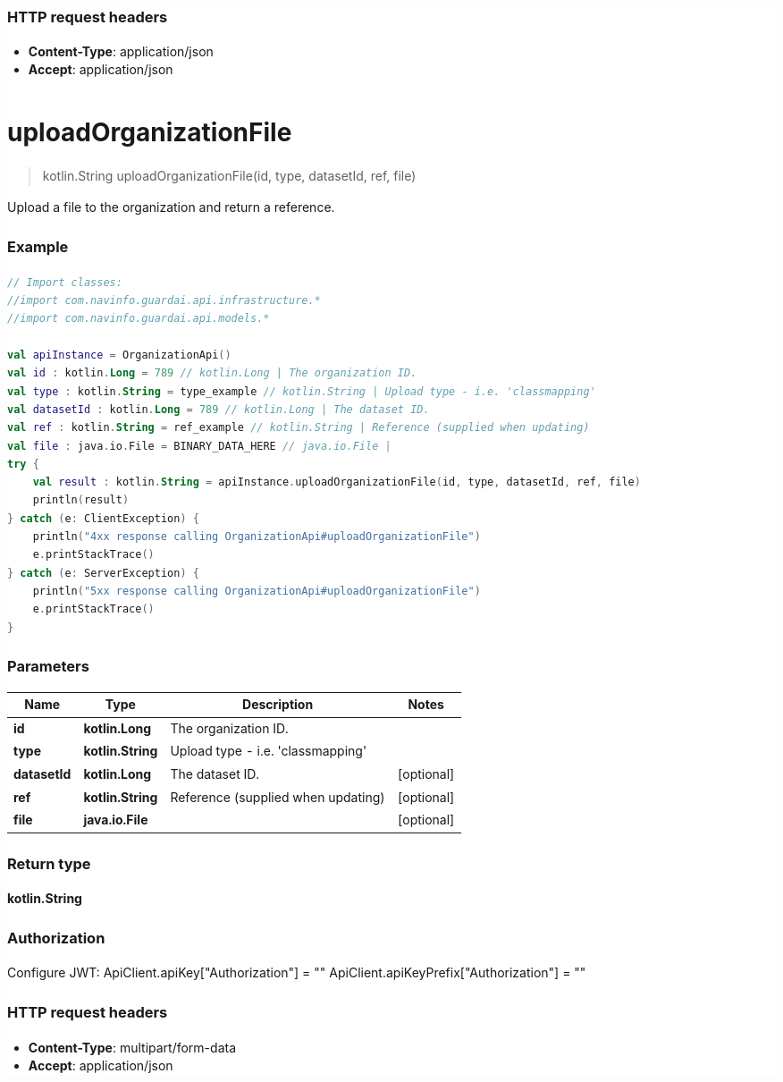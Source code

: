 ### HTTP request headers

 - **Content-Type**: application/json
 - **Accept**: application/json

<a name="uploadOrganizationFile"></a>
# **uploadOrganizationFile**
> kotlin.String uploadOrganizationFile(id, type, datasetId, ref, file)

Upload a file to the organization and return a reference.

### Example
```kotlin
// Import classes:
//import com.navinfo.guardai.api.infrastructure.*
//import com.navinfo.guardai.api.models.*

val apiInstance = OrganizationApi()
val id : kotlin.Long = 789 // kotlin.Long | The organization ID.
val type : kotlin.String = type_example // kotlin.String | Upload type - i.e. 'classmapping'
val datasetId : kotlin.Long = 789 // kotlin.Long | The dataset ID.
val ref : kotlin.String = ref_example // kotlin.String | Reference (supplied when updating)
val file : java.io.File = BINARY_DATA_HERE // java.io.File | 
try {
    val result : kotlin.String = apiInstance.uploadOrganizationFile(id, type, datasetId, ref, file)
    println(result)
} catch (e: ClientException) {
    println("4xx response calling OrganizationApi#uploadOrganizationFile")
    e.printStackTrace()
} catch (e: ServerException) {
    println("5xx response calling OrganizationApi#uploadOrganizationFile")
    e.printStackTrace()
}
```

### Parameters

Name | Type | Description  | Notes
------------- | ------------- | ------------- | -------------
 **id** | **kotlin.Long**| The organization ID. |
 **type** | **kotlin.String**| Upload type - i.e. &#39;classmapping&#39; |
 **datasetId** | **kotlin.Long**| The dataset ID. | [optional]
 **ref** | **kotlin.String**| Reference (supplied when updating) | [optional]
 **file** | **java.io.File**|  | [optional]

### Return type

**kotlin.String**

### Authorization


Configure JWT:
    ApiClient.apiKey["Authorization"] = ""
    ApiClient.apiKeyPrefix["Authorization"] = ""

### HTTP request headers

 - **Content-Type**: multipart/form-data
 - **Accept**: application/json

